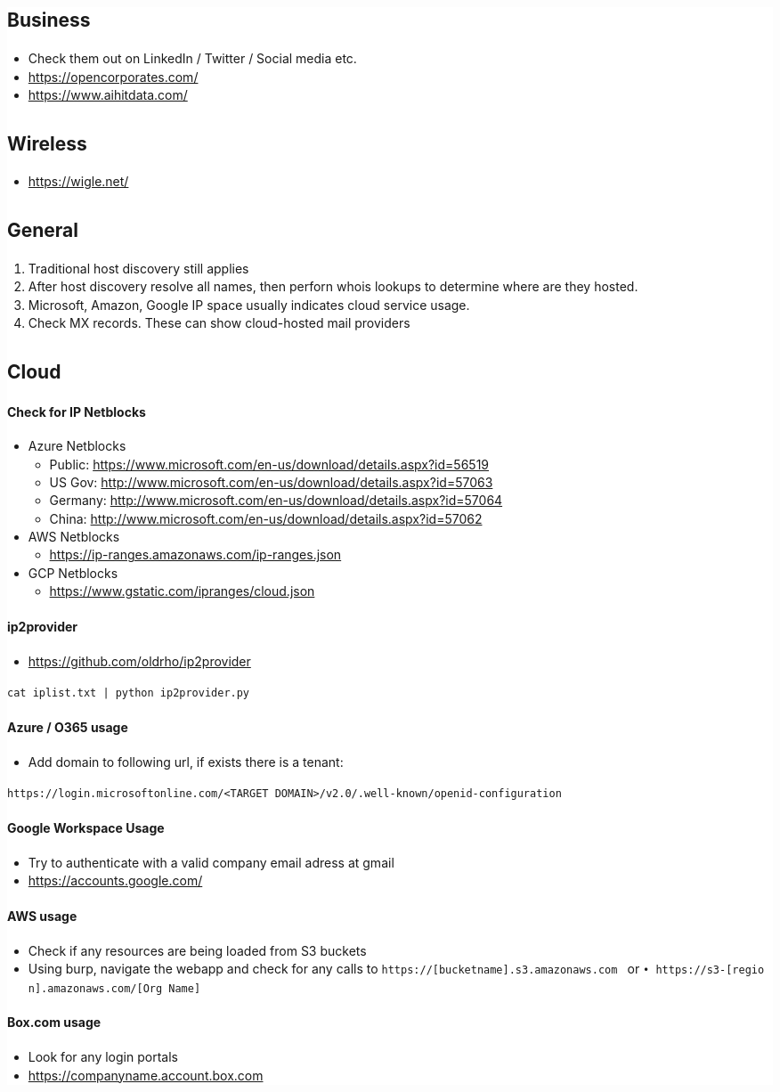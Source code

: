## Business
- Check them out on LinkedIn / Twitter / Social media etc.
- https://opencorporates.com/
- https://www.aihitdata.com/

## Wireless
- https://wigle.net/

## General
1. Traditional host discovery still applies
2. After host discovery resolve all names, then perforn whois lookups to determine where are they hosted.
3. Microsoft, Amazon, Google IP space usually indicates cloud service usage.
4. Check MX records. These can show cloud-hosted mail providers

## Cloud
#### Check for IP Netblocks
- Azure Netblocks
  - Public: https://www.microsoft.com/en-us/download/details.aspx?id=56519 
  - US Gov: http://www.microsoft.com/en-us/download/details.aspx?id=57063 
  - Germany: http://www.microsoft.com/en-us/download/details.aspx?id=57064 
  - China: http://www.microsoft.com/en-us/download/details.aspx?id=57062
- AWS Netblocks
  - https://ip-ranges.amazonaws.com/ip-ranges.json
- GCP Netblocks
  - https://www.gstatic.com/ipranges/cloud.json

#### ip2provider
- https://github.com/oldrho/ip2provider
```
cat iplist.txt | python ip2provider.py
```

#### Azure / O365 usage
- Add domain to following url, if exists there is a tenant: 
```
https://login.microsoftonline.com/<TARGET DOMAIN>/v2.0/.well-known/openid-configuration
```

#### Google Workspace Usage
- Try to authenticate with a valid company email adress at gmail
- https://accounts.google.com/

#### AWS usage
- Check if any resources are being loaded from S3 buckets
- Using burp, navigate the webapp and check for any calls to ```https://[bucketname].s3.amazonaws.com ``` or  ```• https://s3-[region].amazonaws.com/[Org Name]```

#### Box.com usage
- Look for any login portals
- https://companyname.account.box.com

